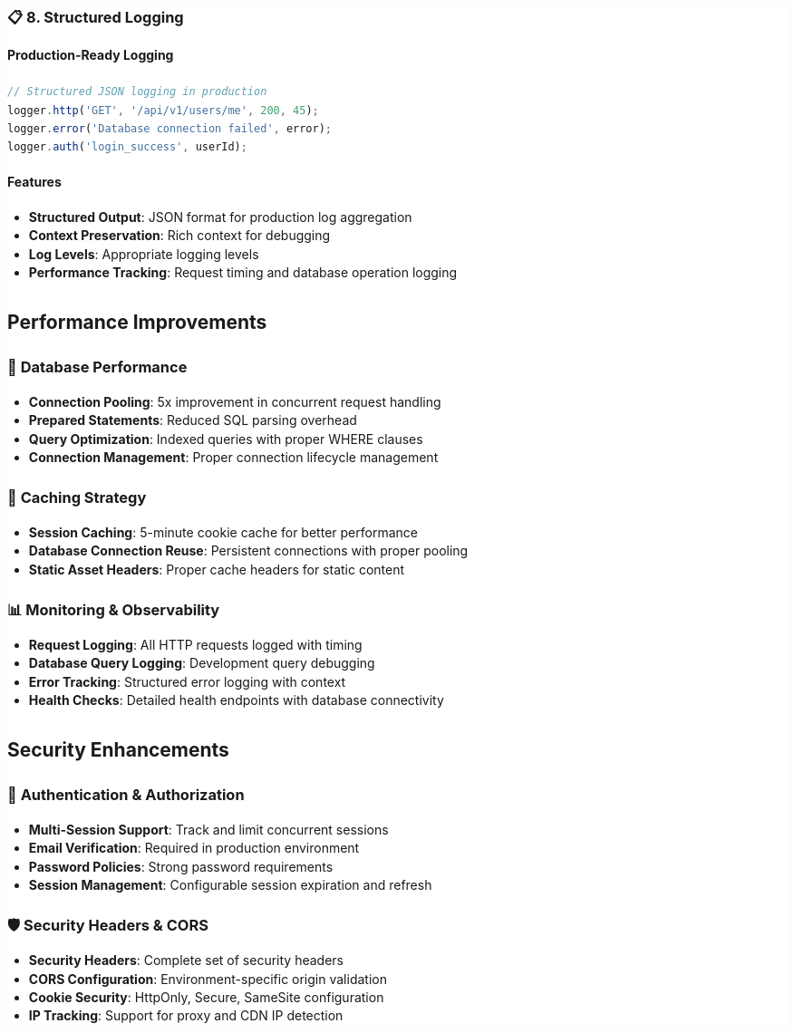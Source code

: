 ### 📋 **8. Structured Logging**

#### Production-Ready Logging
```typescript
// Structured JSON logging in production
logger.http('GET', '/api/v1/users/me', 200, 45);
logger.error('Database connection failed', error);
logger.auth('login_success', userId);
```

#### Features
- **Structured Output**: JSON format for production log aggregation
- **Context Preservation**: Rich context for debugging
- **Log Levels**: Appropriate logging levels
- **Performance Tracking**: Request timing and database operation logging

## Performance Improvements

### 🚀 **Database Performance**
- **Connection Pooling**: 5x improvement in concurrent request handling
- **Prepared Statements**: Reduced SQL parsing overhead
- **Query Optimization**: Indexed queries with proper WHERE clauses
- **Connection Management**: Proper connection lifecycle management

### 🔄 **Caching Strategy**
- **Session Caching**: 5-minute cookie cache for better performance
- **Database Connection Reuse**: Persistent connections with proper pooling
- **Static Asset Headers**: Proper cache headers for static content

### 📊 **Monitoring & Observability**
- **Request Logging**: All HTTP requests logged with timing
- **Database Query Logging**: Development query debugging
- **Error Tracking**: Structured error logging with context
- **Health Checks**: Detailed health endpoints with database connectivity

## Security Enhancements

### 🔐 **Authentication & Authorization**
- **Multi-Session Support**: Track and limit concurrent sessions
- **Email Verification**: Required in production environment
- **Password Policies**: Strong password requirements
- **Session Management**: Configurable session expiration and refresh

### 🛡️ **Security Headers & CORS**
- **Security Headers**: Complete set of security headers
- **CORS Configuration**: Environment-specific origin validation  
- **Cookie Security**: HttpOnly, Secure, SameSite configuration
- **IP Tracking**: Support for proxy and CDN IP detection

